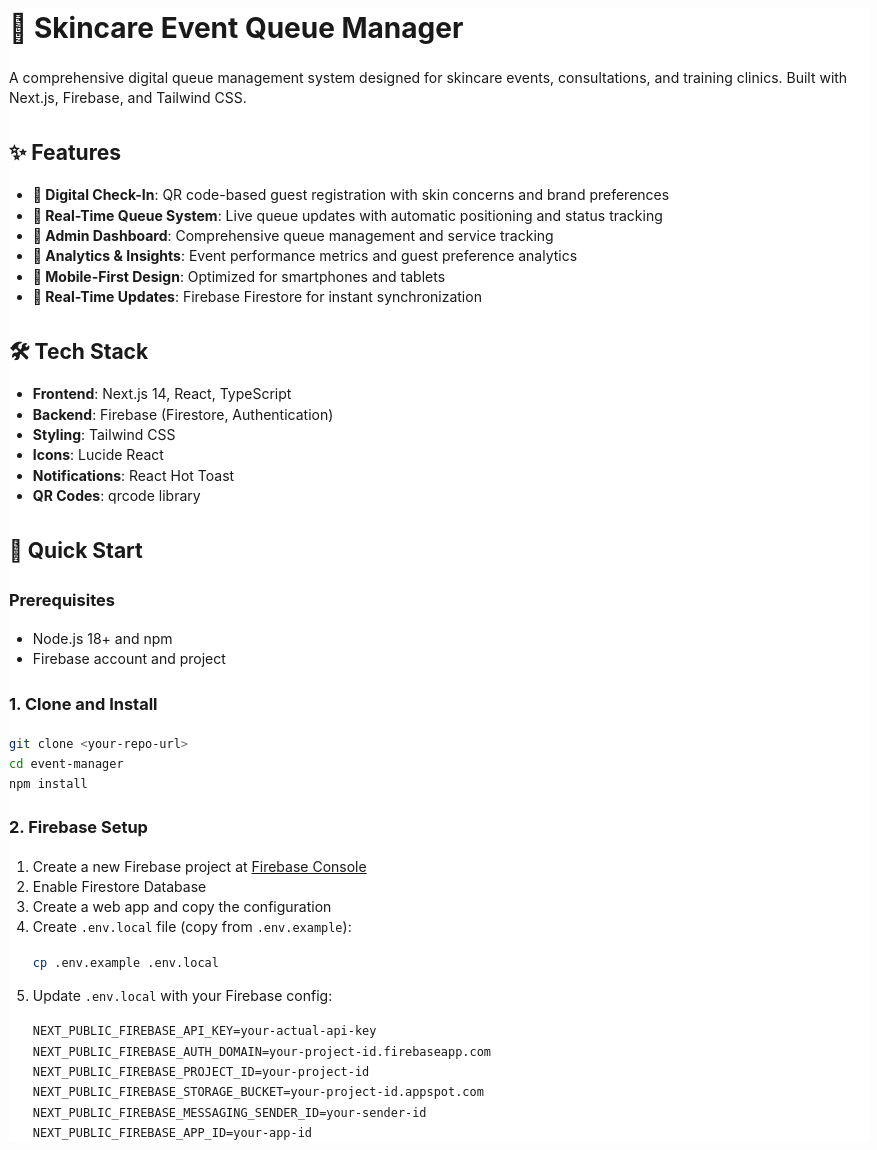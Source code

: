 # 🧴 Skincare Event Queue Manager

A comprehensive digital queue management system designed for skincare events, consultations, and training clinics. Built with Next.js, Firebase, and Tailwind CSS.

## ✨ Features

- **🔹 Digital Check-In**: QR code-based guest registration with skin concerns and brand preferences
- **🔹 Real-Time Queue System**: Live queue updates with automatic positioning and status tracking
- **🔹 Admin Dashboard**: Comprehensive queue management and service tracking
- **🔹 Analytics & Insights**: Event performance metrics and guest preference analytics
- **🔹 Mobile-First Design**: Optimized for smartphones and tablets
- **🔹 Real-Time Updates**: Firebase Firestore for instant synchronization

## 🛠️ Tech Stack

- **Frontend**: Next.js 14, React, TypeScript
- **Backend**: Firebase (Firestore, Authentication)
- **Styling**: Tailwind CSS
- **Icons**: Lucide React
- **Notifications**: React Hot Toast
- **QR Codes**: qrcode library

## 🚀 Quick Start

### Prerequisites

- Node.js 18+ and npm
- Firebase account and project

### 1. Clone and Install

```bash
git clone <your-repo-url>
cd event-manager
npm install
```

### 2. Firebase Setup

1. Create a new Firebase project at [Firebase Console](https://console.firebase.google.com/)
2. Enable Firestore Database
3. Create a web app and copy the configuration
4. Create `.env.local` file (copy from `.env.example`):
   ```bash
   cp .env.example .env.local
   ```
5. Update `.env.local` with your Firebase config:
   ```env
   NEXT_PUBLIC_FIREBASE_API_KEY=your-actual-api-key
   NEXT_PUBLIC_FIREBASE_AUTH_DOMAIN=your-project-id.firebaseapp.com
   NEXT_PUBLIC_FIREBASE_PROJECT_ID=your-project-id
   NEXT_PUBLIC_FIREBASE_STORAGE_BUCKET=your-project-id.appspot.com
   NEXT_PUBLIC_FIREBASE_MESSAGING_SENDER_ID=your-sender-id
   NEXT_PUBLIC_FIREBASE_APP_ID=your-app-id
   ```
